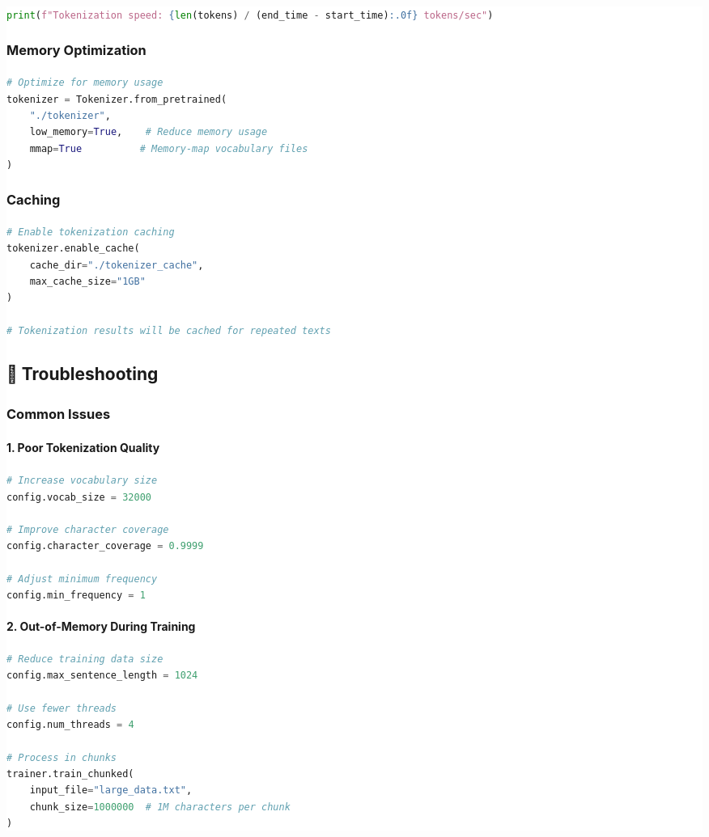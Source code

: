```python
print(f"Tokenization speed: {len(tokens) / (end_time - start_time):.0f} tokens/sec")
```

### Memory Optimization

```python
# Optimize for memory usage
tokenizer = Tokenizer.from_pretrained(
    "./tokenizer",
    low_memory=True,    # Reduce memory usage
    mmap=True          # Memory-map vocabulary files
)
```

### Caching

```python
# Enable tokenization caching
tokenizer.enable_cache(
    cache_dir="./tokenizer_cache",
    max_cache_size="1GB"
)

# Tokenization results will be cached for repeated texts
```

## 🚨 Troubleshooting

### Common Issues

#### 1. Poor Tokenization Quality

```python
# Increase vocabulary size
config.vocab_size = 32000

# Improve character coverage
config.character_coverage = 0.9999

# Adjust minimum frequency
config.min_frequency = 1
```

#### 2. Out-of-Memory During Training

```python
# Reduce training data size
config.max_sentence_length = 1024

# Use fewer threads
config.num_threads = 4

# Process in chunks
trainer.train_chunked(
    input_file="large_data.txt",
    chunk_size=1000000  # 1M characters per chunk
)
```
